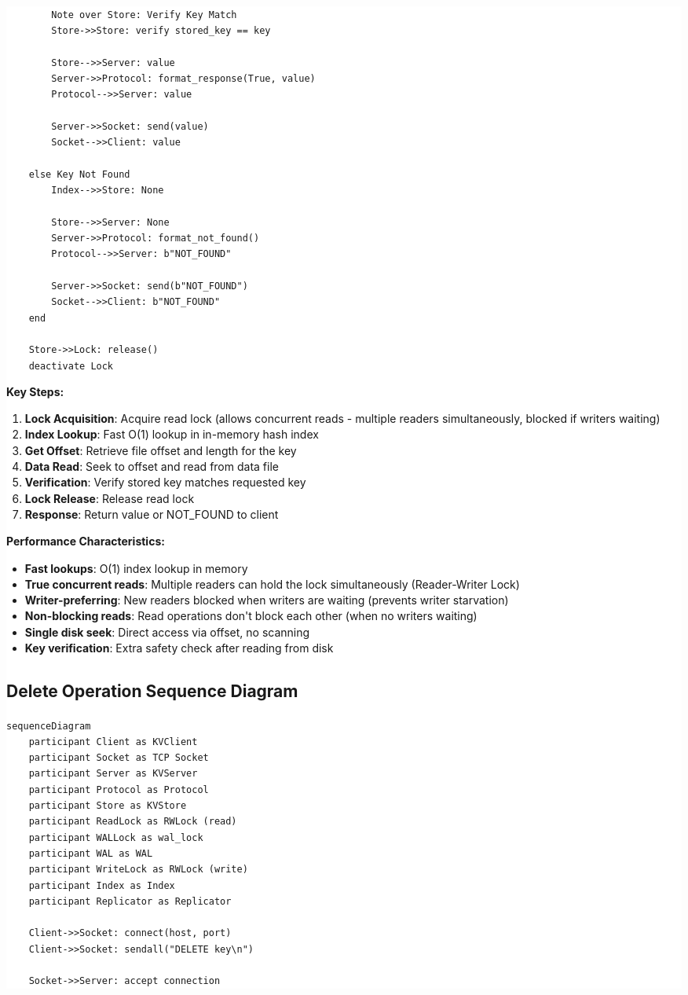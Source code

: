 ```mermaid
        Note over Store: Verify Key Match
        Store->>Store: verify stored_key == key
        
        Store-->>Server: value
        Server->>Protocol: format_response(True, value)
        Protocol-->>Server: value
        
        Server->>Socket: send(value)
        Socket-->>Client: value
        
    else Key Not Found
        Index-->>Store: None
        
        Store-->>Server: None
        Server->>Protocol: format_not_found()
        Protocol-->>Server: b"NOT_FOUND"
        
        Server->>Socket: send(b"NOT_FOUND")
        Socket-->>Client: b"NOT_FOUND"
    end
    
    Store->>Lock: release()
    deactivate Lock
```

**Key Steps:**

1. **Lock Acquisition**: Acquire read lock (allows concurrent reads - multiple readers simultaneously, blocked if writers waiting)
2. **Index Lookup**: Fast O(1) lookup in in-memory hash index
3. **Get Offset**: Retrieve file offset and length for the key
4. **Data Read**: Seek to offset and read from data file
5. **Verification**: Verify stored key matches requested key
6. **Lock Release**: Release read lock
7. **Response**: Return value or NOT_FOUND to client

**Performance Characteristics:**
- **Fast lookups**: O(1) index lookup in memory
- **True concurrent reads**: Multiple readers can hold the lock simultaneously (Reader-Writer Lock)
- **Writer-preferring**: New readers blocked when writers are waiting (prevents writer starvation)
- **Non-blocking reads**: Read operations don't block each other (when no writers waiting)
- **Single disk seek**: Direct access via offset, no scanning
- **Key verification**: Extra safety check after reading from disk

## Delete Operation Sequence Diagram

```mermaid
sequenceDiagram
    participant Client as KVClient
    participant Socket as TCP Socket
    participant Server as KVServer
    participant Protocol as Protocol
    participant Store as KVStore
    participant ReadLock as RWLock (read)
    participant WALLock as wal_lock
    participant WAL as WAL
    participant WriteLock as RWLock (write)
    participant Index as Index
    participant Replicator as Replicator
    
    Client->>Socket: connect(host, port)
    Client->>Socket: sendall("DELETE key\n")
    
    Socket->>Server: accept connection
```